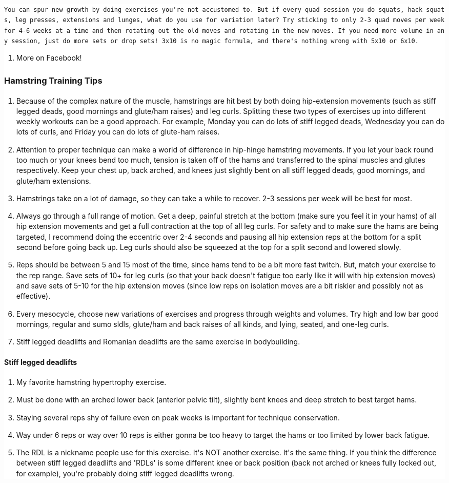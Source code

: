     You can spur new growth by doing exercises you're not accustomed to. But if every quad session you do squats, hack squats, leg presses, extensions and lunges, what do you use for variation later? Try sticking to only 2-3 quad moves per week for 4-6 weeks at a time and then rotating out the old moves and rotating in the new moves. If you need more volume in any session, just do more sets or drop sets! 3x10 is no magic formula, and there's nothing wrong with 5x10 or 6x10.

1. More on Facebook!

### Hamstring Training Tips

1. Because of the complex nature of the muscle, hamstrings are hit best by both doing hip-extension movements (such as stiff legged deads, good mornings and glute/ham raises) and leg curls. Splitting these two types of exercises up into different weekly workouts can be a good approach. For example, Monday you can do lots of stiff legged deads, Wednesday you can do lots of curls, and Friday you can do lots of glute-ham raises.

1. Attention to proper technique can make a world of difference in hip-hinge hamstring movements. If you let your back round too much or your knees bend too much, tension is taken off of the hams and transferred to the spinal muscles and glutes respectively. Keep your chest up, back arched, and knees just slightly bent on all stiff legged deads, good mornings, and glute/ham extensions.

1. Hamstrings take on a lot of damage, so they can take a while to recover. 2-3 sessions per week will be best for most.

1. Always go through a full range of motion. Get a deep, painful stretch at the bottom (make sure you feel it in your hams) of all hip extension movements and get a full contraction at the top of all leg curls. For safety and to make sure the hams are being targeted, I recommend doing the eccentric over 2-4 seconds and pausing all hip extension reps at the bottom for a split second before going back up. Leg curls should also be squeezed at the top for a split second and lowered slowly.

1. Reps should be between 5 and 15 most of the time, since hams tend to be a bit more fast twitch. But, match your exercise to the rep range. Save sets of 10+ for leg curls (so that your back doesn't fatigue too early like it will with hip extension moves) and save sets of 5-10 for the hip extension moves (since low reps on isolation moves are a bit riskier and possibly not as effective).

1. Every mesocycle, choose new variations of exercises and progress through weights and volumes. Try high and low bar good mornings, regular and sumo sldls, glute/ham and back raises of all kinds, and lying, seated, and one-leg curls.

1. Stiff legged deadlifts and Romanian deadlifts are the same exercise in bodybuilding.

#### Stiff legged deadlifts

1. My favorite hamstring hypertrophy exercise.

1. Must be done with an arched lower back (anterior pelvic tilt), slightly bent knees and deep stretch to best target hams.

1. Staying several reps shy of failure even on peak weeks is important for technique conservation.

1. Way under 6 reps or way over 10 reps is either gonna be too heavy to target the hams or too limited by lower back fatigue.

1. The RDL is a nickname people use for this exercise. It's NOT another exercise. It's the same thing. If you think the difference between stiff legged deadlifts and 'RDLs' is some different knee or back position (back not arched or knees fully locked out, for example), you're probably doing stiff legged deadlifts wrong.
